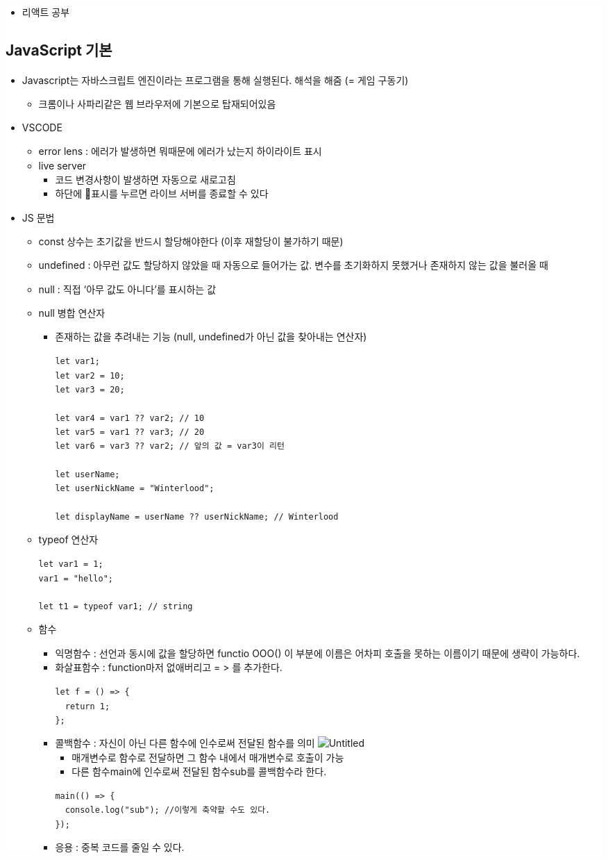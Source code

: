 - 리액트 공부

## JavaScript 기본

- Javascript는 자바스크립트 엔진이라는 프로그램을 통해 실행된다. 해석을 해줌 (= 게임 구동기)
  - 크롬이나 사파리같은 웹 브라우저에 기본으로 탑재되어있음
- VSCODE
  - error lens : 에러가 발생하면 뭐때문에 에러가 났는지 하이라이트 표시
  - live server
    - 코드 변경사항이 발생하면 자동으로 새로고침
    - 하단에 🚫표시를 누르면 라이브 서버를 종료할 수 있다
- JS 문법

  - const 상수는 초기값을 반드시 할당해야한다 (이후 재할당이 불가하기 때문)
  - undefined : 아무런 값도 할당하지 않았을 때 자동으로 들어가는 값. 변수를 초기화하지 못했거나 존재하지 않는 값을 불러올 때
  - null : 직접 ‘아무 값도 아니다’를 표시하는 값
  - null 병합 연산자

    - 존재하는 값을 추려내는 기능 (null, undefined가 아닌 값을 찾아내는 연산자)

      ```tsx
      let var1;
      let var2 = 10;
      let var3 = 20;

      let var4 = var1 ?? var2; // 10
      let var5 = var1 ?? var3; // 20
      let var6 = var3 ?? var2; // 앞의 값 = var3이 리턴

      let userName;
      let userNickName = "Winterlood";

      let displayName = userName ?? userNickName; // Winterlood
      ```

  - typeof 연산자

    ```tsx
    let var1 = 1;
    var1 = "hello";

    let t1 = typeof var1; // string
    ```

  - 함수
    - 익명함수 : 선언과 동시에 값을 할당하면 functio OOO() 이 부분에 이름은 어차피 호출을 못하는 이름이기 때문에 생략이 가능하다.
    - 화살표함수 : function마저 없애버리고 = > 를 추가한다.
      ```tsx
      let f = () => {
        return 1;
      };
      ```
    - 콜백함수 : 자신이 아닌 다른 함수에 인수로써 전달된 함수를 의미
      ![Untitled](https://prod-files-secure.s3.us-west-2.amazonaws.com/d51cbaf0-9492-4156-90cf-14cb81b94923/f8c018b5-e42b-461e-a6a3-b8a08222343c/Untitled.png)
      - 매개변수로 함수로 전달하면 그 함수 내에서 매개변수로 호출이 가능
      - 다른 함수main에 인수로써 전달된 함수sub를 콜백함수라 한다.
      ```tsx
      main(() => {
        console.log("sub"); //이렇게 축약할 수도 있다.
      });
      ```
    - 응용 : 중복 코드를 줄일 수 있다.
